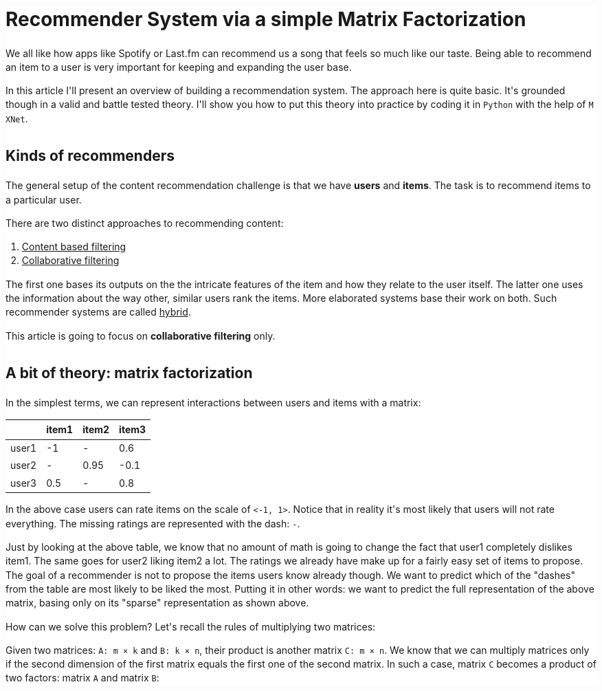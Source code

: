 # Recommender System via a simple Matrix Factorization

We all like how apps like Spotify or Last.fm can recommend us a song that feels so much like our taste. Being able to recommend an item to a user is very important for keeping and expanding the user base.

In this article I'll present an overview of building a recommendation system. The approach here is quite basic. It's grounded though in a valid and battle tested theory. I'll show you how to put this theory into practice by coding it in `Python` with the help of `MXNet`.

## Kinds of recommenders

The general setup of the content recommendation challenge is that we have **users** and **items**. The task is to recommend items to a particular user.

There are two distinct approaches to recommending content:

1. [Content based filtering](https://en.wikipedia.org/wiki/Recommender_system#Content-based_filtering)
2. [Collaborative filtering](https://en.wikipedia.org/wiki/Recommender_system#Collaborative_filtering)

The first one bases its outputs on the the intricate features of the item and how they relate to the user itself. The latter one uses the information about the way other, similar users rank the items. More elaborated systems base their work on both. Such recommender systems are called [hybrid](https://en.wikipedia.org/wiki/Recommender_system#Hybrid_recommender_systems).

This article is going to focus on **collaborative filtering** only.

## A bit of theory: matrix factorization

In the simplest terms, we can represent interactions between users and items with a matrix:

|  | item1 | item2 | item3 |
|:--|:--|:--|:--|
| user1 | -1 | - | 0.6 |
| user2 | - | 0.95 | -0.1 |
| user3 | 0.5 | - | 0.8 |

In the above case users can rate items on the scale of `<-1, 1>`. Notice that in reality it's most likely that users will not rate everything. The missing ratings are represented with the dash: `-`.

Just by looking at the above table, we know that no amount of math is going to change the fact that user1 completely dislikes item1. The same goes for user2 liking item2 a lot. The ratings we already have make up for a fairly easy set of items to propose. The goal of a recommender is not to propose the items users know already though. We want to predict which of the "dashes" from the table are most likely to be liked the most. Putting it in other words: we want to predict the full representation of the above matrix, basing only on its "sparse" representation as shown above.

How can we solve this problem? Let's recall the rules of multiplying two matrices:

Given two matrices: `A: m × k` and `B: k × n`, their product is another matrix `C: m × n`. We know that we can multiply matrices only if the second dimension of the first matrix equals the first one of the second matrix. In such a case, matrix `C` becomes a product of two factors: matrix `A` and matrix `B`:
